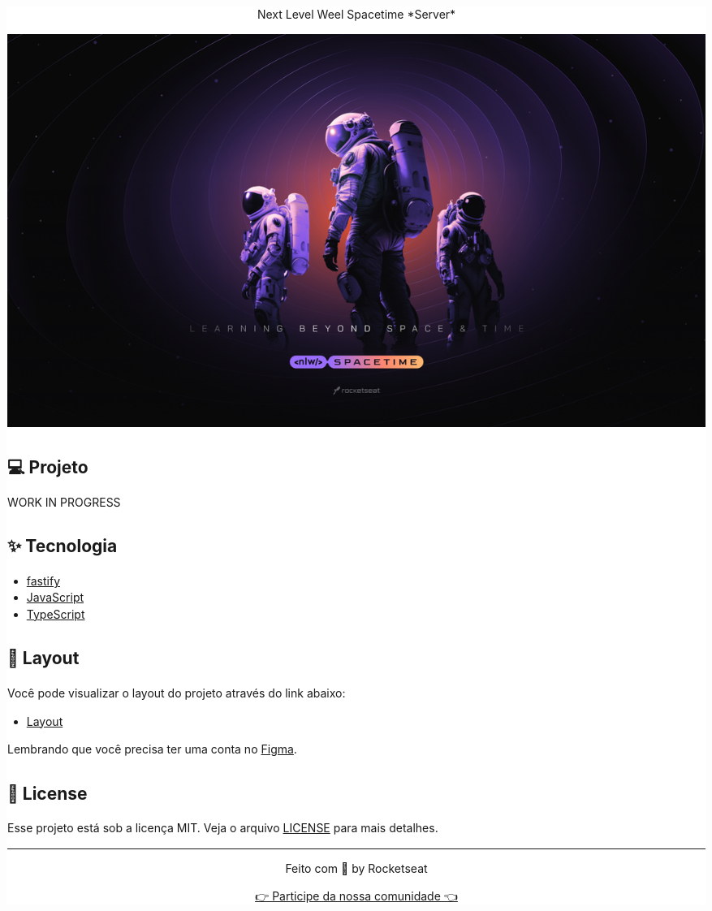 <p align="center">
  Next Level Weel Spacetime *Server*
</p>

<p align="center">
  <img alt="Projeto Spacetime NLW" src=".github/preview.png" width="100%">
</p>

## 💻 Projeto

WORK IN PROGRESS

## ✨ Tecnologia

- [fastify](https://www.fastify.io/)
- [JavaScript](https://www.javascript.com/)
- [TypeScript](https://www.typescriptlang.org/)

## 🔖 Layout

Você pode visualizar o layout do projeto através do link abaixo:

- [Layout](<https://www.figma.com/file/h1FpISito7RSUCtlQledXi/C%C3%A1psula-do-tempo-%E2%80%A2-Trilha-Ignite-(Community)?type=design&node-id=205-3&t=5KqdM7K2CaWJWiz7-0>)

Lembrando que você precisa ter uma conta no [Figma](http://figma.com/).

## 📝 License

Esse projeto está sob a licença MIT. Veja o arquivo [LICENSE](LICENSE) para mais detalhes.

---

<p align="center">
  Feito com 💜 by Rocketseat
</p>

<p align="center">
  <a href="https://discord.gg/rocketseat">👉 Participe da nossa comunidade 👈</a>
</p>

